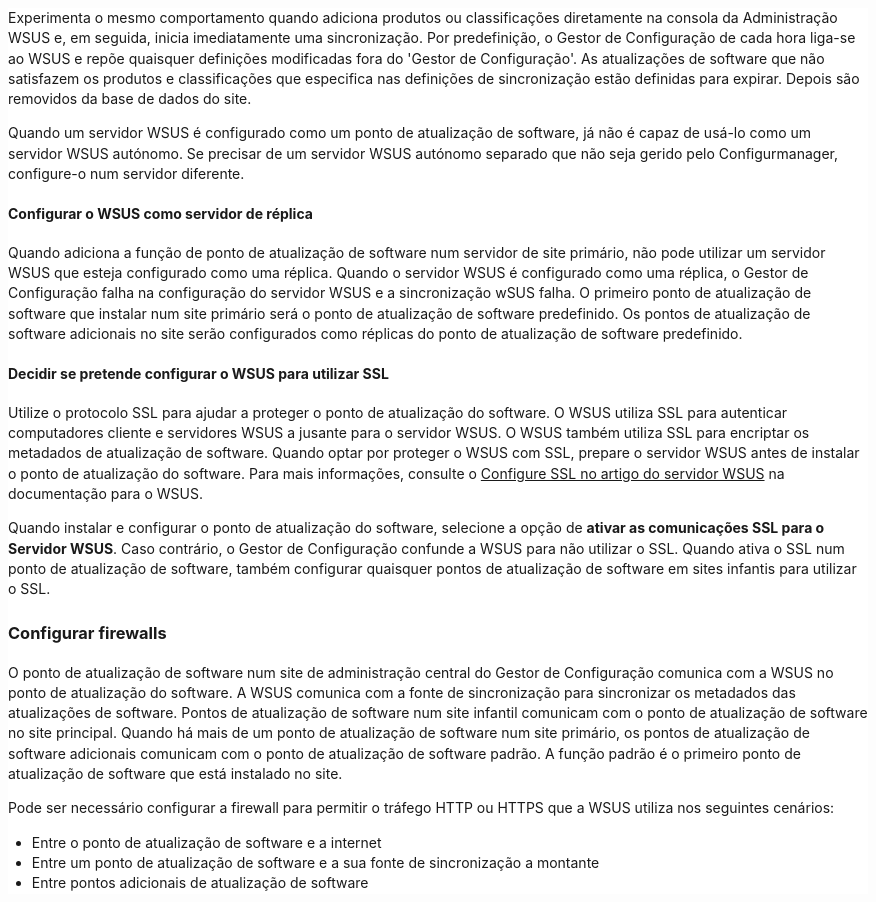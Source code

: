 Experimenta o mesmo comportamento quando adiciona produtos ou classificações diretamente na consola da Administração WSUS e, em seguida, inicia imediatamente uma sincronização. Por predefinição, o Gestor de Configuração de cada hora liga-se ao WSUS e repõe quaisquer definições modificadas fora do 'Gestor de Configuração'. As atualizações de software que não satisfazem os produtos e classificações que especifica nas definições de sincronização estão definidas para expirar. Depois são removidos da base de dados do site.  

Quando um servidor WSUS é configurado como um ponto de atualização de software, já não é capaz de usá-lo como um servidor WSUS autónomo. Se precisar de um servidor WSUS autónomo separado que não seja gerido pelo Configurmanager, configure-o num servidor diferente.  

####  <a name="configure-wsus-as-a-replica-server"></a><a name="BKMK_WSUSAsReplica"></a> Configurar o WSUS como servidor de réplica  
Quando adiciona a função de ponto de atualização de software num servidor de site primário, não pode utilizar um servidor WSUS que esteja configurado como uma réplica. Quando o servidor WSUS é configurado como uma réplica, o Gestor de Configuração falha na configuração do servidor WSUS e a sincronização wSUS falha. O primeiro ponto de atualização de software que instalar num site primário será o ponto de atualização de software predefinido. Os pontos de atualização de software adicionais no site serão configurados como réplicas do ponto de atualização de software predefinido.  

####  <a name="decide-whether-to-configure-wsus-to-use-ssl"></a><a name="BKMK_WSUSandSSL"></a> Decidir se pretende configurar o WSUS para utilizar SSL  
Utilize o protocolo SSL para ajudar a proteger o ponto de atualização do software. O WSUS utiliza SSL para autenticar computadores cliente e servidores WSUS a jusante para o servidor WSUS. O WSUS também utiliza SSL para encriptar os metadados de atualização de software. Quando optar por proteger o WSUS com SSL, prepare o servidor WSUS antes de instalar o ponto de atualização do software. Para mais informações, consulte o [Configure SSL no artigo do servidor WSUS](/windows-server/administration/windows-server-update-services/deploy/2-configure-wsus#25-secure-wsus-with-the-secure-sockets-layer-protocol) na documentação para o WSUS. 

Quando instalar e configurar o ponto de atualização do software, selecione a opção de **ativar as comunicações SSL para o Servidor WSUS**. Caso contrário, o Gestor de Configuração confunde a WSUS para não utilizar o SSL. Quando ativa o SSL num ponto de atualização de software, também configurar quaisquer pontos de atualização de software em sites infantis para utilizar o SSL.  


###  <a name="configure-firewalls"></a><a name="BKMK_ConfigureFirewalls"></a>Configurar firewalls  

O ponto de atualização de software num site de administração central do Gestor de Configuração comunica com a WSUS no ponto de atualização do software. A WSUS comunica com a fonte de sincronização para sincronizar os metadados das atualizações de software. Pontos de atualização de software num site infantil comunicam com o ponto de atualização de software no site principal. Quando há mais de um ponto de atualização de software num site primário, os pontos de atualização de software adicionais comunicam com o ponto de atualização de software padrão. A função padrão é o primeiro ponto de atualização de software que está instalado no site.  

Pode ser necessário configurar a firewall para permitir o tráfego HTTP ou HTTPS que a WSUS utiliza nos seguintes cenários: 
- Entre o ponto de atualização de software e a internet
- Entre um ponto de atualização de software e a sua fonte de sincronização a montante
- Entre pontos adicionais de atualização de software  
